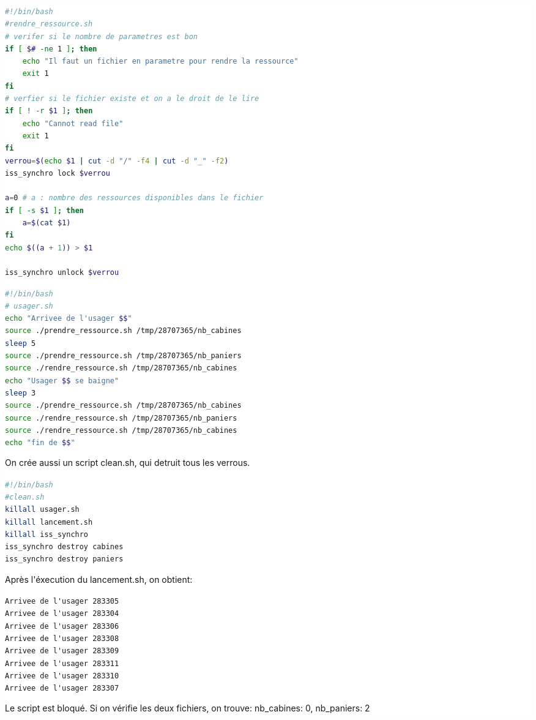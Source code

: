 ```bash
#!/bin/bash
#rendre_ressource.sh
# verifer si le nombre de parametres est bon
if [ $# -ne 1 ]; then
    echo "Il faut un fichier en parametre pour rendre la ressource" 
    exit 1
fi
# verfier si le fichier existe et on a le droit de le lire
if [ ! -r $1 ]; then
    echo "Cannot read file"
    exit 1
fi
verrou=$(echo $1 | cut -d "/" -f4 | cut -d "_" -f2)
iss_synchro lock $verrou

a=0 # a : nombre des ressources disponibles dans le fichier 
if [ -s $1 ]; then
    a=$(cat $1)
fi
echo $((a + 1)) > $1

iss_synchro unlock $verrou
```

```bash
#!/bin/bash
# usager.sh
echo "Arrivee de l'usager $$"
source ./prendre_ressource.sh /tmp/28707365/nb_cabines 
sleep 5
source ./prendre_ressource.sh /tmp/28707365/nb_paniers
source ./rendre_ressource.sh /tmp/28707365/nb_cabines
echo "Usager $$ se baigne"
sleep 3
source ./prendre_ressource.sh /tmp/28707365/nb_cabines
source ./rendre_ressource.sh /tmp/28707365/nb_paniers
source ./rendre_ressource.sh /tmp/28707365/nb_cabines
echo "fin de $$"
```

On crée aussi un script clean.sh, qui detruit tous les verrous.
```bash
#!/bin/bash
#clean.sh
killall usager.sh
killall lancement.sh
killall iss_synchro
iss_synchro destroy cabines
iss_synchro destroy paniers
```

Après l'éxecution du lancement.sh, on obtient: 
```
Arrivee de l'usager 283305
Arrivee de l'usager 283304
Arrivee de l'usager 283306
Arrivee de l'usager 283308
Arrivee de l'usager 283309
Arrivee de l'usager 283311
Arrivee de l'usager 283310
Arrivee de l'usager 283307
```
Le script est bloqué. Si on vérifie les deux fichiers, on trouve: 
nb_cabines: 0, nb_paniers: 2
